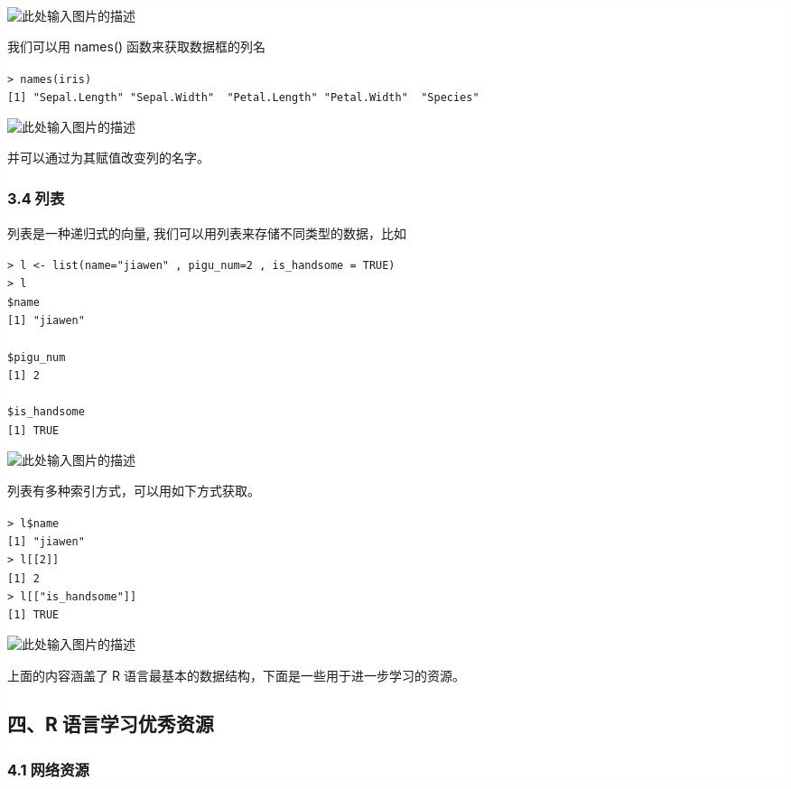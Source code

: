 ![此处输入图片的描述](https://dn-anything-about-doc.qbox.me/document-uid276733labid3105timestamp1499420391819.png/wm)

我们可以用 names() 函数来获取数据框的列名

```
> names(iris)
[1] "Sepal.Length" "Sepal.Width"  "Petal.Length" "Petal.Width"  "Species"

```

![此处输入图片的描述](https://dn-anything-about-doc.qbox.me/document-uid276733labid3105timestamp1499420408087.png/wm)

并可以通过为其赋值改变列的名字。

### 3.4 列表

列表是一种递归式的向量, 我们可以用列表来存储不同类型的数据，比如

```
> l <- list(name="jiawen" , pigu_num=2 , is_handsome = TRUE)
> l
$name
[1] "jiawen"

$pigu_num
[1] 2

$is_handsome
[1] TRUE

```

![此处输入图片的描述](https://dn-anything-about-doc.qbox.me/document-uid276733labid3105timestamp1499420424594.png/wm)

列表有多种索引方式，可以用如下方式获取。

```
> l$name
[1] "jiawen"
> l[[2]]
[1] 2
> l[["is_handsome"]]
[1] TRUE

```

![此处输入图片的描述](https://dn-anything-about-doc.qbox.me/document-uid276733labid3105timestamp1499421431011.png/wm)

上面的内容涵盖了 R 语言最基本的数据结构，下面是一些用于进一步学习的资源。

## 四、R 语言学习优秀资源

### 4.1 网络资源
